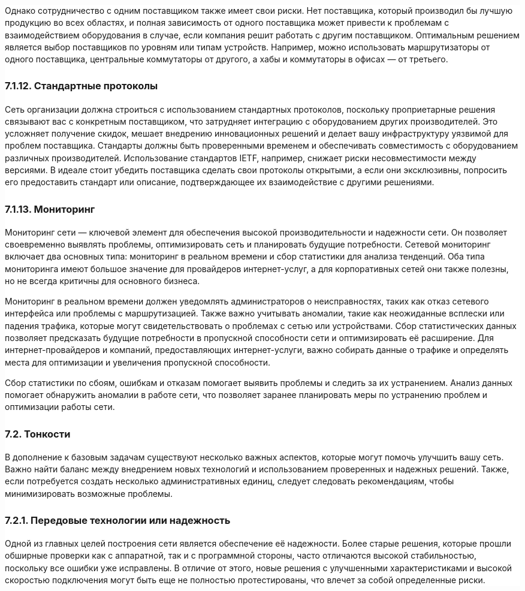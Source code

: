 Однако сотрудничество с одним поставщиком также имеет свои риски. Нет поставщика, который производил бы лучшую продукцию во всех областях, и полная зависимость от одного поставщика может привести к проблемам с взаимодействием оборудования в случае, если компания решит работать с другим поставщиком. Оптимальным решением является выбор поставщиков по уровням или типам устройств. Например, можно использовать маршрутизаторы от одного поставщика, центральные коммутаторы от другого, а хабы и коммутаторы в офисах — от третьего.

### 7.1.12. Стандартные протоколы

Сеть организации должна строиться с использованием стандартных протоколов, поскольку проприетарные решения связывают вас с конкретным поставщиком, что затрудняет интеграцию с оборудованием других производителей. Это усложняет получение скидок, мешает внедрению инновационных решений и делает вашу инфраструктуру уязвимой для проблем поставщика. Стандарты должны быть проверенными временем и обеспечивать совместимость с оборудованием различных производителей. Использование стандартов IETF, например, снижает риски несовместимости между версиями. В идеале стоит убедить поставщика сделать свои протоколы открытыми, а если они эксклюзивны, попросить его предоставить стандарт или описание, подтверждающее их взаимодействие с другими решениями.

### 7.1.13. Мониторинг

Мониторинг сети — ключевой элемент для обеспечения высокой производительности и надежности сети. Он позволяет своевременно выявлять проблемы, оптимизировать сеть и планировать будущие потребности. Сетевой мониторинг включает два основных типа: мониторинг в реальном времени и сбор статистики для анализа тенденций. Оба типа мониторинга имеют большое значение для провайдеров интернет-услуг, а для корпоративных сетей они также полезны, но не всегда критичны для основного бизнеса.

Мониторинг в реальном времени должен уведомлять администраторов о неисправностях, таких как отказ сетевого интерфейса или проблемы с маршрутизацией. Также важно учитывать аномалии, такие как неожиданные всплески или падения трафика, которые могут свидетельствовать о проблемах с сетью или устройствами. Сбор статистических данных позволяет предсказать будущие потребности в пропускной способности сети и оптимизировать её расширение. Для интернет-провайдеров и компаний, предоставляющих интернет-услуги, важно собирать данные о трафике и определять места для оптимизации и увеличения пропускной способности.

Сбор статистики по сбоям, ошибкам и отказам помогает выявить проблемы и следить за их устранением. Анализ данных помогает обнаружить аномалии в работе сети, что позволяет заранее планировать меры по устранению проблем и оптимизации работы сети.

### 7.2. Тонкости

В дополнение к базовым задачам существуют несколько важных аспектов, которые могут помочь улучшить вашу сеть. Важно найти баланс между внедрением новых технологий и использованием проверенных и надежных решений. Также, если потребуется создать несколько административных единиц, следует следовать рекомендациям, чтобы минимизировать возможные проблемы.

### 7.2.1. Передовые технологии или надежность

Одной из главных целей построения сети является обеспечение её надежности. Более старые решения, которые прошли обширные проверки как с аппаратной, так и с программной стороны, часто отличаются высокой стабильностью, поскольку все ошибки уже исправлены. В отличие от этого, новые решения с улучшенными характеристиками и высокой скоростью подключения могут быть еще не полностью протестированы, что влечет за собой определенные риски.
